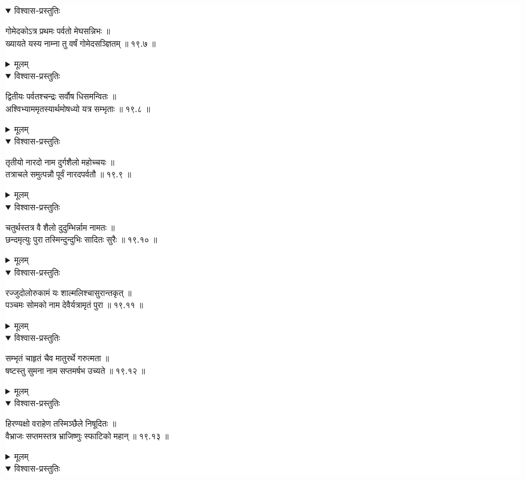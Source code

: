 <details open><summary>विश्वास-प्रस्तुतिः</summary>

गोमेदकोऽत्र प्रथमः पर्वतो मेघसन्निभः ॥  
ख्यायते यस्य नाम्ना तु वर्षं गोमेदसञ्ज्ञितम् ॥ १९.७ ॥
</details>

<details><summary>मूलम्</summary></details>
  

<details open><summary>विश्वास-प्रस्तुतिः</summary>

द्वितीयः पर्वतश्चन्द्रः सर्वौष धिसमन्वितः ॥  
अश्विभ्याममृतस्यार्थमोषध्यो यत्र सम्भृताः ॥ १९.८ ॥
</details>

<details><summary>मूलम्</summary></details>
  

<details open><summary>विश्वास-प्रस्तुतिः</summary>

तृतीयो नारदो नाम दुर्गशैलो महोच्चयः ॥  
तत्राचले समुत्पन्नौ पूर्वं नारदपर्वतौ ॥ १९.९ ॥
</details>

<details><summary>मूलम्</summary></details>
  

<details open><summary>विश्वास-प्रस्तुतिः</summary>

चतुर्थस्तत्र वै शैलो दुदुम्भिर्न्नाम नामतः ॥  
छन्दमृत्युः पुरा तस्मिन्दुन्दुभिः सादितः सुरैः ॥ १९.१० ॥
</details>

<details><summary>मूलम्</summary></details>
  

<details open><summary>विश्वास-प्रस्तुतिः</summary>

रज्जुदोलोरुकामं यः शाल्मलिश्चासुरान्तकृत् ॥  
पञ्चमः सोमको नाम देवैर्यत्रामृतं पुरा ॥ १९.११ ॥
</details>

<details><summary>मूलम्</summary></details>
  

<details open><summary>विश्वास-प्रस्तुतिः</summary>

सम्भृतं चाहृतं चैव मातुरर्थे गरुत्मता ॥  
षष्टस्तु सुमना नाम सप्तमर्षभ उच्यते ॥ १९.१२ ॥
</details>

<details><summary>मूलम्</summary></details>
  

<details open><summary>विश्वास-प्रस्तुतिः</summary>

हिरण्यक्षो वराहेण तस्मिञ्छैले निषूदितः ॥  
वैभ्राजः सप्तमस्तत्र भ्राजिष्णुः स्फाटिको महान् ॥ १९.१३ ॥
</details>

<details><summary>मूलम्</summary></details>
  

<details open><summary>विश्वास-प्रस्तुतिः</summary>
